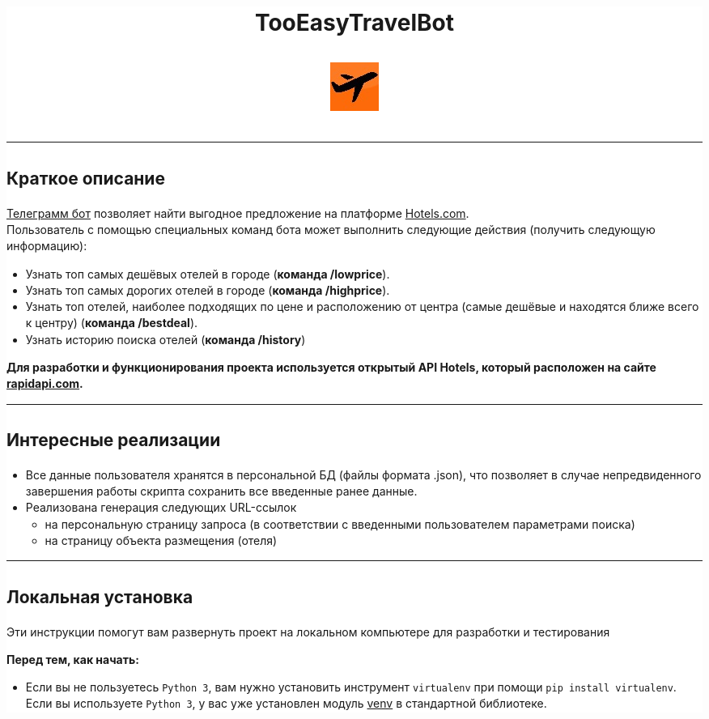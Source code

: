 <h1 align="center">TooEasyTravelBot

[![Telegram URL](img/logo.jpg )](https://t.me/firstkeeperbot) 
</h1>

***

## Краткое описание

[Телеграмм бот](@firstkeeperbot) позволяет найти выгодное предложение на платформе [Hotels.com](https://hotels.com/).
<br> Пользователь с помощью специальных команд бота может выполнить следующие действия (получить следующую информацию): <br/>
- Узнать топ самых дешёвых отелей в городе (**команда /lowprice**). 
- Узнать топ самых дорогих отелей в городе (**команда /highprice**). 
- Узнать топ отелей, наиболее подходящих по цене и расположению от центра (самые дешёвые и находятся ближе всего к центру) (**команда /bestdeal**). 
- Узнать историю поиска отелей (**команда /history**)


**Для разработки и функционирования проекта используется открытый API Hotels, который расположен на сайте [rapidapi.com](https://rapidapi.com/apidojo/api/hotels4/).**

***


## Интересные реализации
<ul>
	<li>Все данные пользователя хранятся в персональной БД (файлы формата .json), что позволяет в случае непредвиденного завершения работы скрипта сохранить все введенные ранее данные.
	<li>Реализована генерация следующих URL-ссылок
		<ul>
			<li>на персональную страницу запроса (в соответствии с введенными пользователем параметрами поиска)</li>
			<li>на страницу объекта размещения (отеля)</li>
		</ul>
	</li>
</ul>

***

## Локальная установка
Эти инструкции помогут вам развернуть проект на локальном компьютере для разработки и тестирования

**Перед тем, как начать:**
- Если вы не пользуетесь `Python 3`, вам нужно установить инструмент `virtualenv` при помощи `pip install virtualenv`. 
Если вы используете `Python 3`, у вас уже установлен модуль [venv](https://docs.python.org/3/library/venv.html) в стандартной библиотеке.
